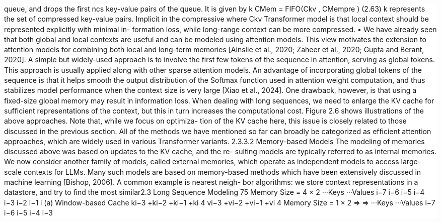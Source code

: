 queue, and drops the ﬁrst ncs key-value pairs of the queue. It is given by
k
CMem = FIFO(Ckv
, CMempre )
(2.63)
k represents the set of compressed key-value pairs. Implicit in the compressive
where Ckv
Transformer model is that local context should be represented explicitly with minimal in-
formation loss, while long-range context can be more compressed.
• We have already seen that both global and local contexts are useful and can be modeled
using attention models. This view motivates the extension to attention models for combining
both local and long-term memories [Ainslie et al., 2020; Zaheer et al., 2020; Gupta and
Berant, 2020]. A simple but widely-used approach is to involve the ﬁrst few tokens of
the sequence in attention, serving as global tokens. This approach is usually applied along
with other sparse attention models. An advantage of incorporating global tokens of the
sequence is that it helps smooth the output distribution of the Softmax function used in
attention weight computation, and thus stabilizes model performance when the context size
is very large [Xiao et al., 2024]. One drawback, however, is that using a ﬁxed-size global
memory may result in information loss. When dealing with long sequences, we need to
enlarge the KV cache for sufﬁcient representations of the context, but this in turn increases
the computational cost.
Figure 2.6 shows illustrations of the above approaches. Note that, while we focus on optimiza-
tion of the KV cache here, this issue is closely related to those discussed in the previous section.
All of the methods we have mentioned so far can broadly be categorized as efﬁcient attention
approaches, which are widely used in various Transformer variants.
2.3.3.2
Memory-based Models
The modeling of memories discussed above was based on updates to the KV cache, and the re-
sulting models are typically referred to as internal memories. We now consider another family
of models, called external memories, which operate as independent models to access large-scale
contexts for LLMs. Many such models are based on memory-based methods which have been
extensively discussed in machine learning [Bishop, 2006]. A common example is nearest neigh-
bor algorithms: we store context representations in a datastore, and try to ﬁnd the most similar2.3 Long Sequence Modeling
75
Memory
Size = 4 × 2
···Keys
···Values
i−7
i−6
i−5
i−4
i−3
i−2
i−1
i
(a) Window-based Cache
ki−3 +ki−2 +ki−1 +ki
4
vi−3 +vi−2 +vi−1 +vi
4
Memory
Size = 1 × 2
⇒
⇒
···Keys
···Values
i−7
i−6
i−5
i−4
i−3